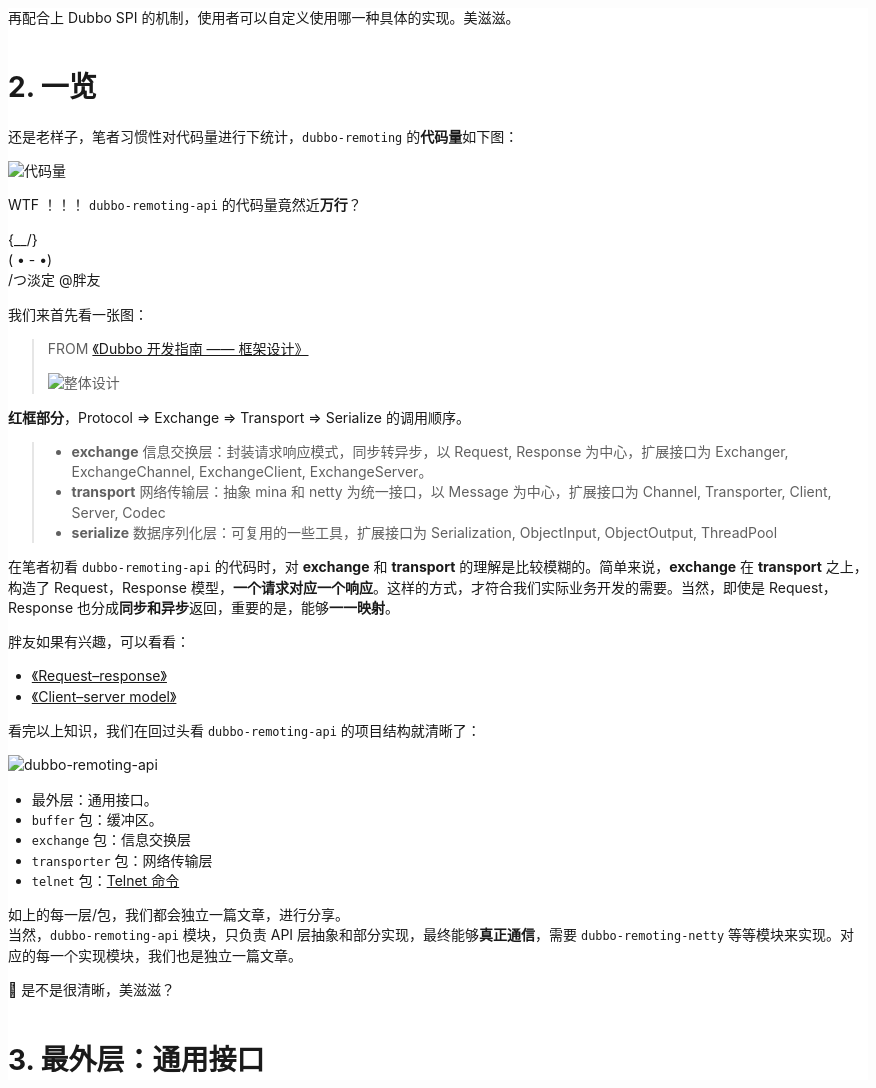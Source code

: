 再配合上 Dubbo SPI 的机制，使用者可以自定义使用哪一种具体的实现。美滋滋。

# 2. 一览

还是老样子，笔者习惯性对代码量进行下统计，`dubbo-remoting` 的**代码量**如下图：

![代码量](http://www.iocoder.cn/images/Dubbo/2018_12_01/01.png)

WTF ！！！ `dubbo-remoting-api` 的代码量竟然近**万行**？

{\__/}  
( • - •)  
/つ淡定 @胖友

我们来首先看一张图：

> FROM [《Dubbo 开发指南 —— 框架设计》](https://dubbo.gitbooks.io/dubbo-dev-book/design.html)
> 
> ![整体设计](http://www.iocoder.cn/images/Dubbo/2018_12_01/02.png)

**红框部分**，Protocol => Exchange => Transport => Serialize 的调用顺序。

> * **exchange** 信息交换层：封装请求响应模式，同步转异步，以 Request, Response 为中心，扩展接口为 Exchanger, ExchangeChannel, ExchangeClient, ExchangeServer。  
> * **transport** 网络传输层：抽象 mina 和 netty 为统一接口，以 Message 为中心，扩展接口为 Channel, Transporter, Client, Server, Codec  
> * **serialize** 数据序列化层：可复用的一些工具，扩展接口为 Serialization, ObjectInput, ObjectOutput, ThreadPool

在笔者初看 `dubbo-remoting-api` 的代码时，对 **exchange** 和 **transport** 的理解是比较模糊的。简单来说，**exchange** 在 **transport** 之上，构造了 Request，Response 模型，**一个请求对应一个响应**。这样的方式，才符合我们实际业务开发的需要。当然，即使是 Request，Response 也分成**同步和异步**返回，重要的是，能够**一一映射**。

胖友如果有兴趣，可以看看：

* [《Request–response》](https://en.wikipedia.org/wiki/Request%E2%80%93response)
* [《Client–server model》](https://en.wikipedia.org/wiki/Client%E2%80%93server_model)

看完以上知识，我们在回过头看 `dubbo-remoting-api` 的项目结构就清晰了：

![dubbo-remoting-api](http://www.iocoder.cn/images/Dubbo/2018_12_01/03.png)

* 最外层：通用接口。
* `buffer` 包：缓冲区。
* `exchange` 包：信息交换层
* `transporter` 包：网络传输层
* `telnet` 包：[Telnet 命令](https://dubbo.gitbooks.io/dubbo-dev-book/impls/telnet-handler.html)

如上的每一层/包，我们都会独立一篇文章，进行分享。  
当然，`dubbo-remoting-api` 模块，只负责 API 层抽象和部分实现，最终能够**真正通信**，需要 `dubbo-remoting-netty` 等等模块来实现。对应的每一个实现模块，我们也是独立一篇文章。

🙂 是不是很清晰，美滋滋？

# 3. 最外层：通用接口
